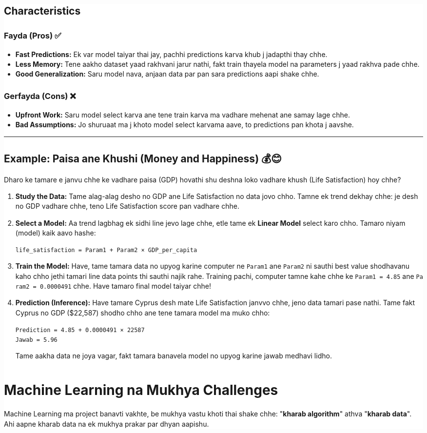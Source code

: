 
## Characteristics

### Fayda (Pros) ✅

* **Fast Predictions:** Ek var model taiyar thai jay, pachhi predictions karva khub j jadapthi thay chhe.
* **Less Memory:** Tene aakho dataset yaad rakhvani jarur nathi, fakt train thayela model na parameters j yaad rakhva pade chhe.
* **Good Generalization:** Saru model nava, anjaan data par pan sara predictions aapi shake chhe.

### Gerfayda (Cons) ❌

* **Upfront Work:** Saru model select karva ane tene train karva ma vadhare mehenat ane samay lage chhe.
* **Bad Assumptions:** Jo shuruaat ma j khoto model select karvama aave, to predictions pan khota j aavshe.

---

## Example: Paisa ane Khushi (Money and Happiness) 💰😊

Dharo ke tamare e janvu chhe ke vadhare paisa (GDP) hovathi shu deshna loko vadhare khush (Life Satisfaction) hoy chhe?

1.  **Study the Data:** Tame alag-alag desho no GDP ane Life Satisfaction no data jovo chho. Tamne ek trend dekhay chhe: je desh no GDP vadhare chhe, teno Life Satisfaction score pan vadhare chhe.

2.  **Select a Model:** Aa trend lagbhag ek sidhi line jevo lage chhe, etle tame ek **Linear Model** select karo chho. Tamaro niyam (model) kaik aavo hashe:
    ```
    life_satisfaction = Param1 + Param2 × GDP_per_capita
    ```

3.  **Train the Model:** Have, tame tamara data no upyog karine computer ne `Param1` ane `Param2` ni sauthi best value shodhavanu kaho chho jethi tamari line data points thi sauthi najik rahe. Training pachi, computer tamne kahe chhe ke `Param1 = 4.85` ane `Param2 = 0.0000491` chhe. Have tamaro final model taiyar chhe!

4.  **Prediction (Inference):** Have tamare Cyprus desh mate Life Satisfaction janvvo chhe, jeno data tamari pase nathi. Tame fakt Cyprus no GDP ($22,587) shodho chho ane tene tamara model ma muko chho:
    ```
    Prediction = 4.85 + 0.0000491 × 22587
    Jawab = 5.96
    ```
    Tame aakha data ne joya vagar, fakt tamara banavela model no upyog karine jawab medhavi lidho.
# Machine Learning na Mukhya Challenges

Machine Learning ma project banavti vakhte, be mukhya vastu khoti thai shake chhe: "**kharab algorithm**" athva "**kharab data**". Ahi aapne kharab data na ek mukhya prakar par dhyan aapishu.
